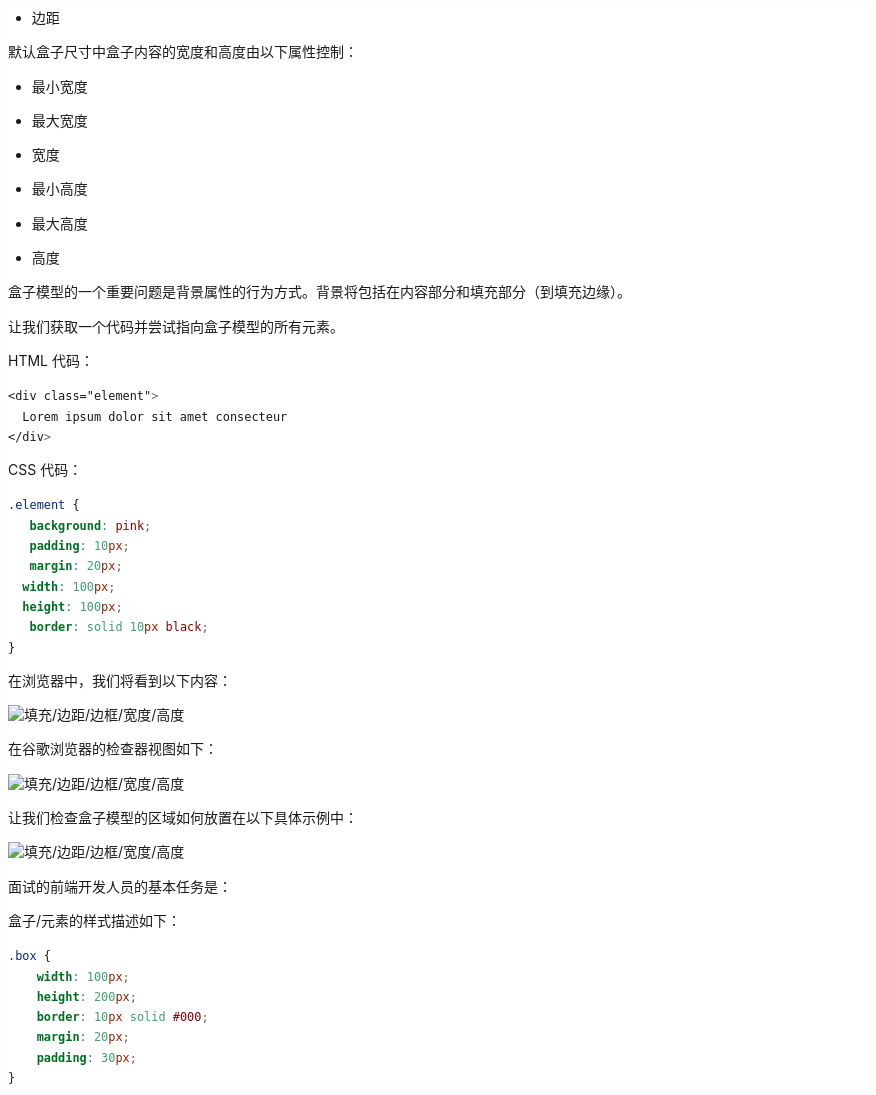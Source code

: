 +   边距

默认盒子尺寸中盒子内容的宽度和高度由以下属性控制：

+   最小宽度

+   最大宽度

+   宽度

+   最小高度

+   最大高度

+   高度

盒子模型的一个重要问题是背景属性的行为方式。背景将包括在内容部分和填充部分（到填充边缘）。

让我们获取一个代码并尝试指向盒子模型的所有元素。

HTML 代码：

```css
<div class="element">
  Lorem ipsum dolor sit amet consecteur
</div>
```

CSS 代码：

```css
.element {
   background: pink;
   padding: 10px;
   margin: 20px;
  width: 100px;
  height: 100px;
   border: solid 10px black;
}
```

在浏览器中，我们将看到以下内容：

![填充/边距/边框/宽度/高度](img/00014.jpeg)

在谷歌浏览器的检查器视图如下：

![填充/边距/边框/宽度/高度](img/00015.jpeg)

让我们检查盒子模型的区域如何放置在以下具体示例中：

![填充/边距/边框/宽度/高度](img/00016.jpeg)

面试的前端开发人员的基本任务是：

盒子/元素的样式描述如下：

```css
.box {
    width: 100px;
    height: 200px;
    border: 10px solid #000;
    margin: 20px;
    padding: 30px;
}
```
